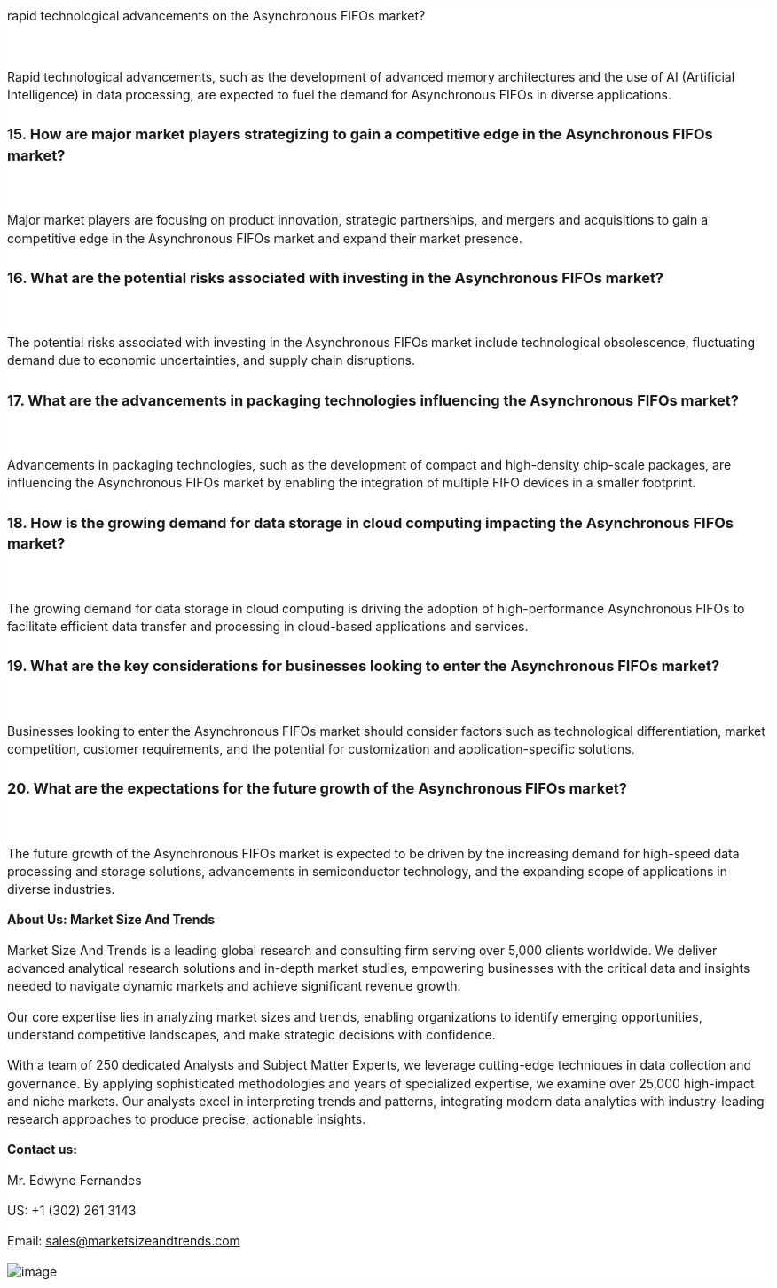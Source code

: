 rapid technological advancements on the Asynchronous FIFOs market?</h3><p>&nbsp;</p><p>Rapid technological advancements, such as the development of advanced memory architectures and the use of AI (Artificial Intelligence) in data processing, are expected to fuel the demand for Asynchronous FIFOs in diverse applications.</p><h3>15. How are major market players strategizing to gain a competitive edge in the Asynchronous FIFOs market?</h3><p>&nbsp;</p><p>Major market players are focusing on product innovation, strategic partnerships, and mergers and acquisitions to gain a competitive edge in the Asynchronous FIFOs market and expand their market presence.</p><h3>16. What are the potential risks associated with investing in the Asynchronous FIFOs market?</h3><p>&nbsp;</p><p>The potential risks associated with investing in the Asynchronous FIFOs market include technological obsolescence, fluctuating demand due to economic uncertainties, and supply chain disruptions.</p><h3>17. What are the advancements in packaging technologies influencing the Asynchronous FIFOs market?</h3><p>&nbsp;</p><p>Advancements in packaging technologies, such as the development of compact and high-density chip-scale packages, are influencing the Asynchronous FIFOs market by enabling the integration of multiple FIFO devices in a smaller footprint.</p><h3>18. How is the growing demand for data storage in cloud computing impacting the Asynchronous FIFOs market?</h3><p>&nbsp;</p><p>The growing demand for data storage in cloud computing is driving the adoption of high-performance Asynchronous FIFOs to facilitate efficient data transfer and processing in cloud-based applications and services.</p><h3>19. What are the key considerations for businesses looking to enter the Asynchronous FIFOs market?</h3><p>&nbsp;</p><p>Businesses looking to enter the Asynchronous FIFOs market should consider factors such as technological differentiation, market competition, customer requirements, and the potential for customization and application-specific solutions.</p><h3>20. What are the expectations for the future growth of the Asynchronous FIFOs market?</h3><p>&nbsp;</p><p>The future growth of the Asynchronous FIFOs market is expected to be driven by the increasing demand for high-speed data processing and storage solutions, advancements in semiconductor technology, and the expanding scope of applications in diverse industries.</p></body></html></p><p><strong>About Us:&nbsp;Market Size And Trends</strong></p><p>Market Size And Trends&nbsp;is a leading global research and consulting firm serving over 5,000 clients worldwide. We deliver advanced analytical research solutions and in-depth market studies, empowering businesses with the critical data and insights needed to navigate dynamic markets and achieve significant revenue growth.</p><p>Our core expertise lies in analyzing market sizes and trends, enabling organizations to identify emerging opportunities, understand competitive landscapes, and make strategic decisions with confidence.</p><p>With a team of 250 dedicated Analysts and Subject Matter Experts, we leverage cutting-edge techniques in data collection and governance. By applying sophisticated methodologies and years of specialized expertise, we examine over 25,000 high-impact and niche markets. Our analysts excel in interpreting trends and patterns, integrating modern data analytics with industry-leading research approaches to produce precise, actionable insights.</p><p><strong>Contact us:</strong></p><p>Mr. Edwyne Fernandes</p><p>US: +1 (302) 261 3143</p><p>Email: <a href="mailto:sales@marketsizeandtrends.com">sales@marketsizeandtrends.com</a>&nbsp;</p>
![image](https://github.com/user-attachments/assets/a011874d-257f-46f1-9e1f-982679ba1ba2)
